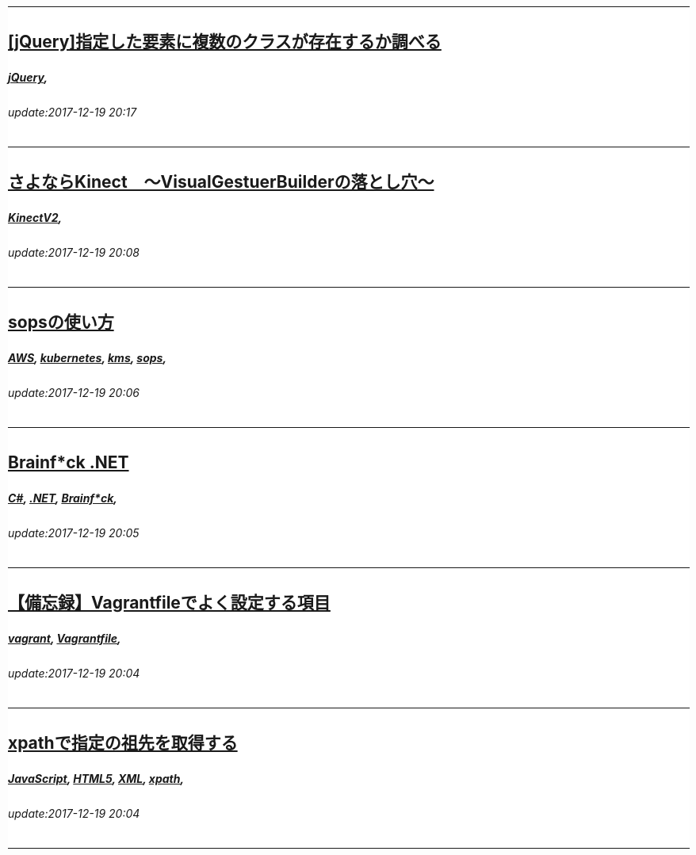 
---
## [[jQuery]指定した要素に複数のクラスが存在するか調べる](https://qiita.com/r-fuji/items/4e5c05b88bffe5d2a049)
##### [jQuery](https://qiita.com/tags/jQuery), 
###### update:2017-12-19 20:17
---
## [さよならKinect　～VisualGestuerBuilderの落とし穴～](https://qiita.com/yuzupon/items/9c90f6b610bc59f53f5e)
##### [KinectV2](https://qiita.com/tags/KinectV2), 
###### update:2017-12-19 20:08
---
## [sopsの使い方](https://qiita.com/mumoshu/items/d5c8b93ed7898620930b)
##### [AWS](https://qiita.com/tags/AWS), [kubernetes](https://qiita.com/tags/kubernetes), [kms](https://qiita.com/tags/kms), [sops](https://qiita.com/tags/sops), 
###### update:2017-12-19 20:06
---
## [Brainf*ck .NET](https://qiita.com/v-nakamuray/items/56089b31766ce2406542)
##### [C#](https://qiita.com/tags/C#), [.NET](https://qiita.com/tags/.NET), [Brainf*ck](https://qiita.com/tags/Brainf*ck), 
###### update:2017-12-19 20:05
---
## [【備忘録】Vagrantfileでよく設定する項目](https://qiita.com/South_/items/db8c5fe97d5a4929e63f)
##### [vagrant](https://qiita.com/tags/vagrant), [Vagrantfile](https://qiita.com/tags/Vagrantfile), 
###### update:2017-12-19 20:04
---
## [xpathで指定の祖先を取得する](https://qiita.com/lyrical_erica/items/0febd3c9bb01d0634482)
##### [JavaScript](https://qiita.com/tags/JavaScript), [HTML5](https://qiita.com/tags/HTML5), [XML](https://qiita.com/tags/XML), [xpath](https://qiita.com/tags/xpath), 
###### update:2017-12-19 20:04
---


